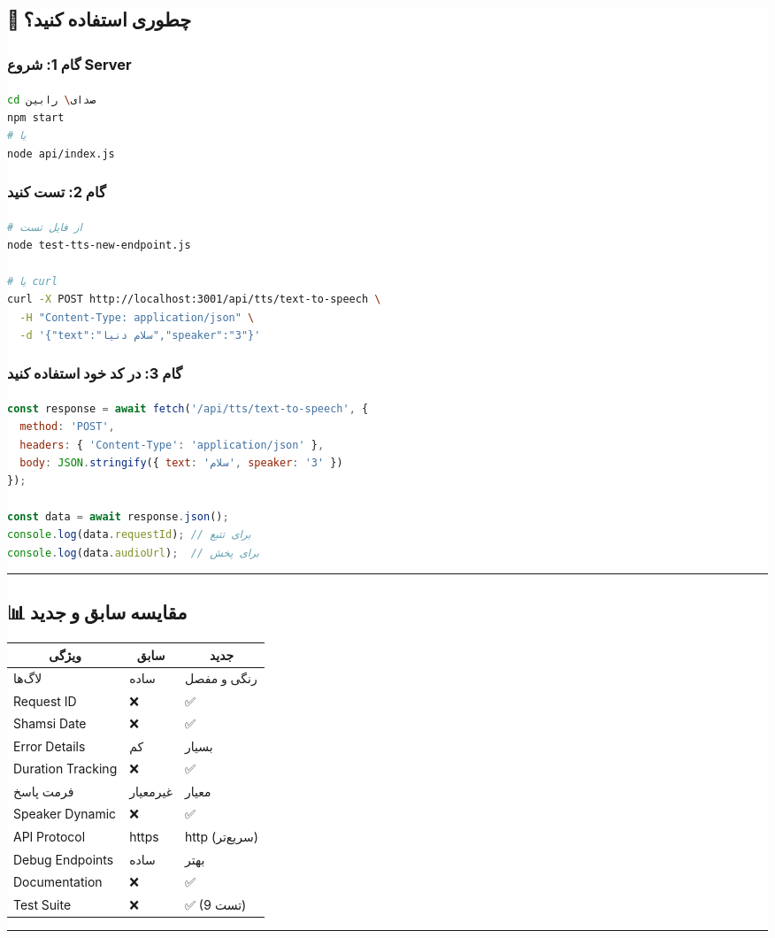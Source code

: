 
## 🚀 چطوری استفاده کنید؟

### گام 1: شروع Server
```bash
cd صدای\ رابین
npm start
# یا
node api/index.js
```

### گام 2: تست کنید
```bash
# از فایل تست
node test-tts-new-endpoint.js

# یا curl
curl -X POST http://localhost:3001/api/tts/text-to-speech \
  -H "Content-Type: application/json" \
  -d '{"text":"سلام دنیا","speaker":"3"}'
```

### گام 3: در کد خود استفاده کنید
```javascript
const response = await fetch('/api/tts/text-to-speech', {
  method: 'POST',
  headers: { 'Content-Type': 'application/json' },
  body: JSON.stringify({ text: 'سلام', speaker: '3' })
});

const data = await response.json();
console.log(data.requestId); // برای تتبع
console.log(data.audioUrl);  // برای پخش
```

---

## 📊 مقایسه سابق و جدید

| ویژگی | سابق | جدید |
|--------|------|------|
| لاگ‌ها | ساده | رنگی و مفصل |
| Request ID | ❌ | ✅ |
| Shamsi Date | ❌ | ✅ |
| Error Details | کم | بسیار |
| Duration Tracking | ❌ | ✅ |
| فرمت پاسخ | غیرمعیار | معیار |
| Speaker Dynamic | ❌ | ✅ |
| API Protocol | https | http (سریع‌تر) |
| Debug Endpoints | ساده | بهتر |
| Documentation | ❌ | ✅ |
| Test Suite | ❌ | ✅ (9 تست) |

---